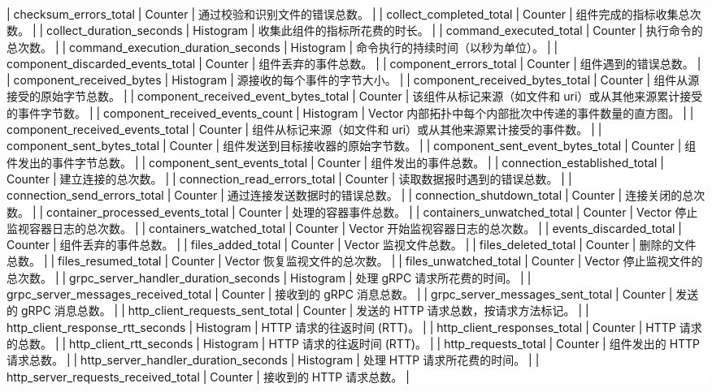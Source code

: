 | checksum_errors_total                |  Counter  | 通过校验和识别文件的错误总数。                               |
| collect_completed_total              |  Counter  | 组件完成的指标收集总次数。                                   |
| collect_duration_seconds             | Histogram | 收集此组件的指标所花费的时长。                               |
| command_executed_total               |  Counter  | 执行命令的总次数。                                           |
| command_execution_duration_seconds   | Histogram | 命令执行的持续时间（以秒为单位）。                           |
| component_discarded_events_total     |  Counter  | 组件丢弃的事件总数。                                         |
| component_errors_total               |  Counter  | 组件遇到的错误总数。                                         |
| component_received_bytes             | Histogram | 源接收的每个事件的字节大小。                                 |
| component_received_bytes_total       |  Counter  | 组件从源接受的原始字节总数。                                 |
| component_received_event_bytes_total |  Counter  | 该组件从标记来源（如文件和 uri）或从其他来源累计接受的事件字节数。 |
| component_received_events_count      | Histogram | Vector 内部拓扑中每个内部批次中传递的事件数量的直方图。      |
| component_received_events_total      |  Counter  | 组件从标记来源（如文件和 uri）或从其他来源累计接受的事件数。 |
| component_sent_bytes_total           |  Counter  | 组件发送到目标接收器的原始字节数。                           |
| component_sent_event_bytes_total     |  Counter  | 组件发出的事件字节总数。                                     |
| component_sent_events_total          |  Counter  | 组件发出的事件总数。                                         |
| connection_established_total         |  Counter  | 建立连接的总次数。                                           |
| connection_read_errors_total         |  Counter  | 读取数据报时遇到的错误总数。                                 |
| connection_send_errors_total         |  Counter  | 通过连接发送数据时的错误总数。                               |
| connection_shutdown_total            |  Counter  | 连接关闭的总次数。                                           |
| container_processed_events_total     |  Counter  | 处理的容器事件总数。                                         |
| containers_unwatched_total           |  Counter  | Vector 停止监视容器日志的总次数。                            |
| containers_watched_total             |  Counter  | Vector 开始监视容器日志的总次数。                            |
| events_discarded_total               |  Counter  | 组件丢弃的事件总数。                                         |
| files_added_total                    |  Counter  | Vector 监视文件总数。                                        |
| files_deleted_total                  |  Counter  | 删除的文件总数。                                             |
| files_resumed_total                  |  Counter  | Vector 恢复监视文件的总次数。                                |
| files_unwatched_total                |  Counter  | Vector 停止监视文件的总次数。                                |
| grpc_server_handler_duration_seconds | Histogram | 处理 gRPC 请求所花费的时间。                                 |
| grpc_server_messages_received_total  |  Counter  | 接收到的 gRPC 消息总数。                                     |
| grpc_server_messages_sent_total      |  Counter  | 发送的 gRPC 消息总数。                                       |
| http_client_requests_sent_total      |  Counter  | 发送的 HTTP 请求总数，按请求方法标记。                       |
| http_client_response_rtt_seconds     | Histogram | HTTP 请求的往返时间 (RTT)。                                  |
| http_client_responses_total          |  Counter  | HTTP 请求的总数。                                            |
| http_client_rtt_seconds              | Histogram | HTTP 请求的往返时间 (RTT)。                                  |
| http_requests_total                  |  Counter  | 组件发出的 HTTP 请求总数。                                   |
| http_server_handler_duration_seconds | Histogram | 处理 HTTP 请求所花费的时间。                                 |
| http_server_requests_received_total  |  Counter  | 接收到的 HTTP 请求总数。                                     |